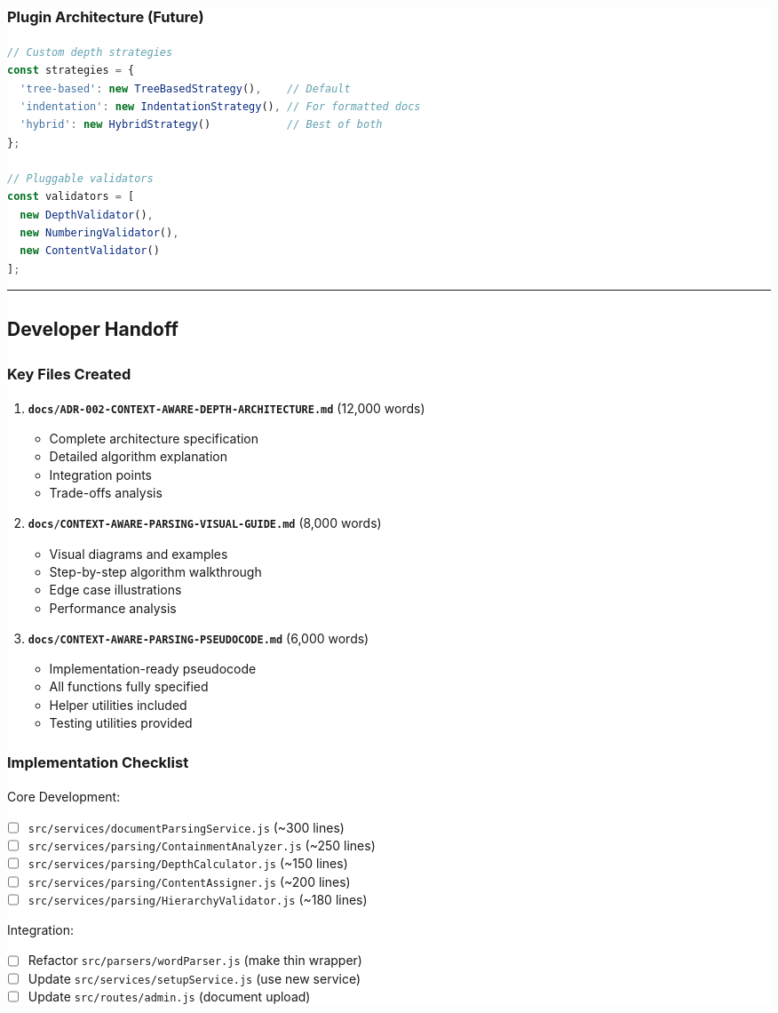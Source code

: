 ### Plugin Architecture (Future)

```javascript
// Custom depth strategies
const strategies = {
  'tree-based': new TreeBasedStrategy(),    // Default
  'indentation': new IndentationStrategy(), // For formatted docs
  'hybrid': new HybridStrategy()            // Best of both
};

// Pluggable validators
const validators = [
  new DepthValidator(),
  new NumberingValidator(),
  new ContentValidator()
];
```

---

## Developer Handoff

### Key Files Created

1. **`docs/ADR-002-CONTEXT-AWARE-DEPTH-ARCHITECTURE.md`** (12,000 words)
   - Complete architecture specification
   - Detailed algorithm explanation
   - Integration points
   - Trade-offs analysis

2. **`docs/CONTEXT-AWARE-PARSING-VISUAL-GUIDE.md`** (8,000 words)
   - Visual diagrams and examples
   - Step-by-step algorithm walkthrough
   - Edge case illustrations
   - Performance analysis

3. **`docs/CONTEXT-AWARE-PARSING-PSEUDOCODE.md`** (6,000 words)
   - Implementation-ready pseudocode
   - All functions fully specified
   - Helper utilities included
   - Testing utilities provided

### Implementation Checklist

Core Development:
- [ ] `src/services/documentParsingService.js` (~300 lines)
- [ ] `src/services/parsing/ContainmentAnalyzer.js` (~250 lines)
- [ ] `src/services/parsing/DepthCalculator.js` (~150 lines)
- [ ] `src/services/parsing/ContentAssigner.js` (~200 lines)
- [ ] `src/services/parsing/HierarchyValidator.js` (~180 lines)

Integration:
- [ ] Refactor `src/parsers/wordParser.js` (make thin wrapper)
- [ ] Update `src/services/setupService.js` (use new service)
- [ ] Update `src/routes/admin.js` (document upload)
